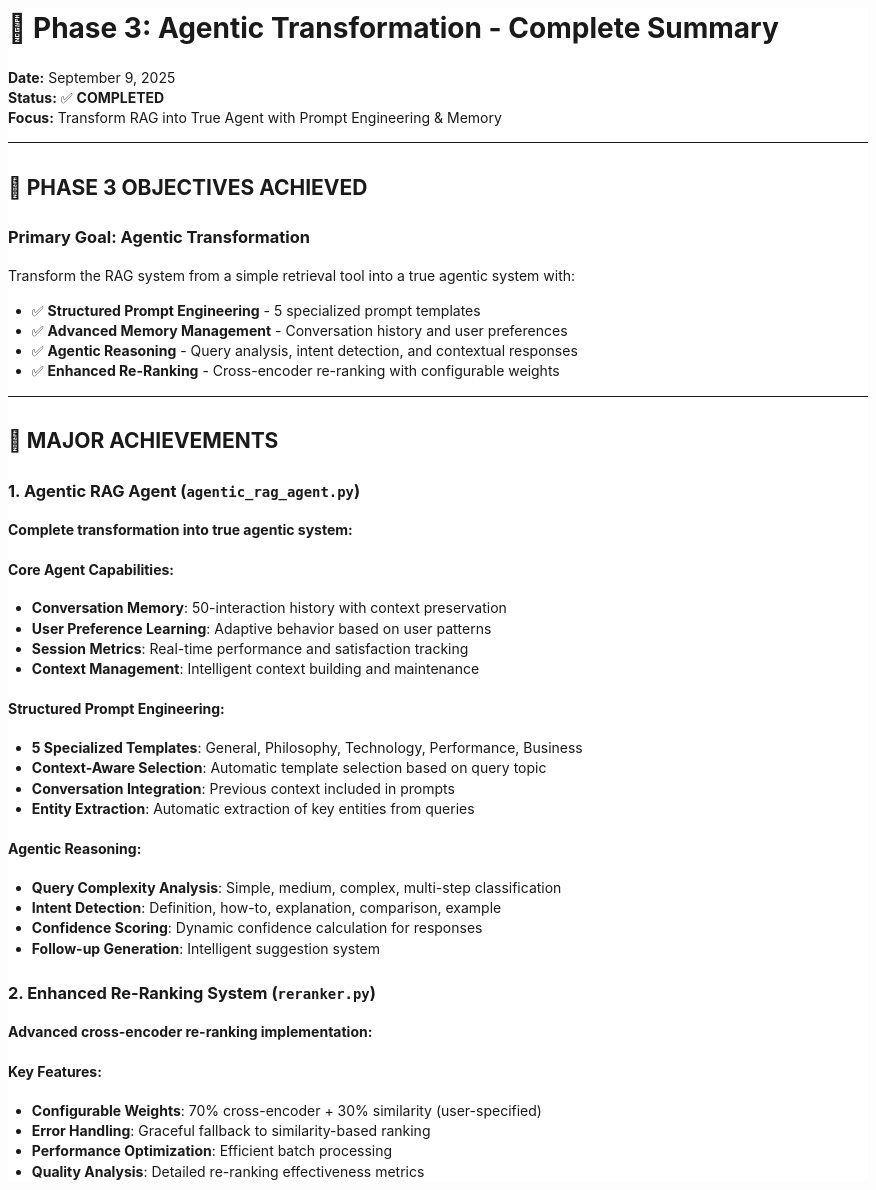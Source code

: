 # 🤖 Phase 3: Agentic Transformation - Complete Summary

**Date:** September 9, 2025  
**Status:** ✅ **COMPLETED**  
**Focus:** Transform RAG into True Agent with Prompt Engineering & Memory

---

## 🎯 **PHASE 3 OBJECTIVES ACHIEVED**

### **Primary Goal: Agentic Transformation**
Transform the RAG system from a simple retrieval tool into a true agentic system with:
- ✅ **Structured Prompt Engineering** - 5 specialized prompt templates
- ✅ **Advanced Memory Management** - Conversation history and user preferences
- ✅ **Agentic Reasoning** - Query analysis, intent detection, and contextual responses
- ✅ **Enhanced Re-Ranking** - Cross-encoder re-ranking with configurable weights

---

## 🚀 **MAJOR ACHIEVEMENTS**

### **1. Agentic RAG Agent (`agentic_rag_agent.py`)**
**Complete transformation into true agentic system:**

#### **Core Agent Capabilities:**
- **Conversation Memory**: 50-interaction history with context preservation
- **User Preference Learning**: Adaptive behavior based on user patterns
- **Session Metrics**: Real-time performance and satisfaction tracking
- **Context Management**: Intelligent context building and maintenance

#### **Structured Prompt Engineering:**
- **5 Specialized Templates**: General, Philosophy, Technology, Performance, Business
- **Context-Aware Selection**: Automatic template selection based on query topic
- **Conversation Integration**: Previous context included in prompts
- **Entity Extraction**: Automatic extraction of key entities from queries

#### **Agentic Reasoning:**
- **Query Complexity Analysis**: Simple, medium, complex, multi-step classification
- **Intent Detection**: Definition, how-to, explanation, comparison, example
- **Confidence Scoring**: Dynamic confidence calculation for responses
- **Follow-up Generation**: Intelligent suggestion system

### **2. Enhanced Re-Ranking System (`reranker.py`)**
**Advanced cross-encoder re-ranking implementation:**

#### **Key Features:**
- **Configurable Weights**: 70% cross-encoder + 30% similarity (user-specified)
- **Error Handling**: Graceful fallback to similarity-based ranking
- **Performance Optimization**: Efficient batch processing
- **Quality Analysis**: Detailed re-ranking effectiveness metrics

